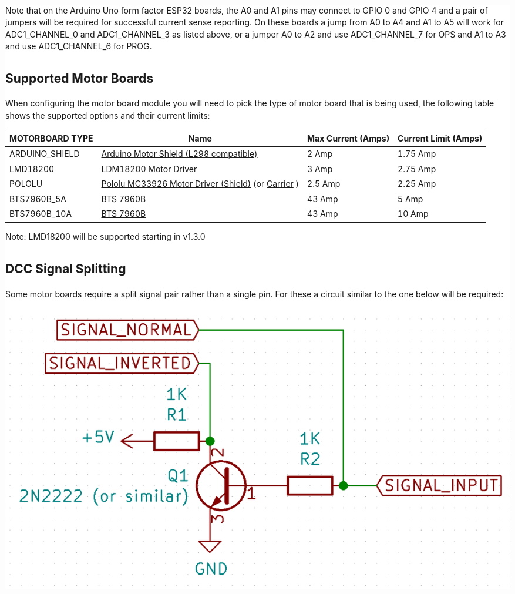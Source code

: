 Note that on the Arduino Uno form factor ESP32 boards, the A0 and A1 pins may connect to GPIO 0 and GPIO 4 and a pair of jumpers will be required for successful current sense reporting. On these boards a jump from A0 to A4 and A1 to A5 will work for ADC1_CHANNEL_0 and ADC1_CHANNEL_3 as listed above, or a jumper A0 to A2 and use ADC1_CHANNEL_7 for OPS and A1 to A3 and use ADC1_CHANNEL_6 for PROG.

## Supported Motor Boards
When configuring the motor board module you will need to pick the type of motor board that is being used, the following table shows the supported options and their current limits:

| MOTORBOARD TYPE | Name | Max Current (Amps) | Current Limit (Amps) |
| --------------- | ---- | ------------------ | -------------------- |
| ARDUINO_SHIELD | [Arduino Motor Shield (L298 compatible)](#arduino-motor-shield-l298) | 2 Amp | 1.75 Amp |
| LMD18200 | [LDM18200 Motor Driver](#lmd18200-motor-driver) | 3 Amp | 2.75 Amp |
| POLOLU | [Pololu MC33926 Motor Driver (Shield)](#pololu-motor-driver-shield-connections) (or [Carrier](#pololu-motor-driver-carrier-connections) ) | 2.5 Amp | 2.25 Amp |
| BTS7960B_5A | [BTS 7960B](#bts7960b-connections) | 43 Amp | 5 Amp |
| BTS7960B_10A | [BTS 7960B](#bts7960b-connections) | 43 Amp | 10 Amp |

Note: LMD18200 will be supported starting in v1.3.0

## DCC Signal Splitting
Some motor boards require a split signal pair rather than a single pin. For these a circuit similar to the one below will be required:

![DCC Signal Split](dcc-signal-split.png)

